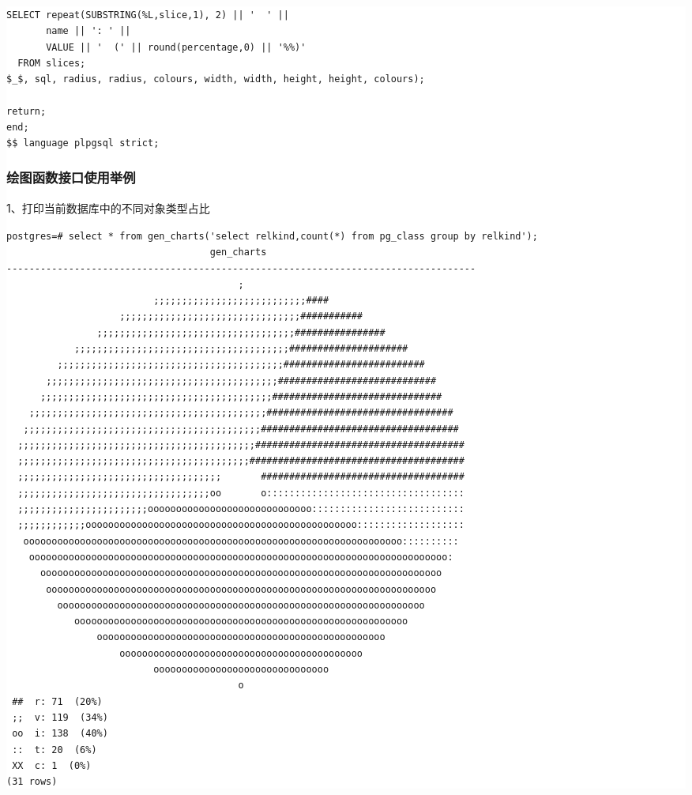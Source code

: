 ```  
SELECT repeat(SUBSTRING(%L,slice,1), 2) || '  ' ||   
       name || ': ' ||   
       VALUE || '  (' || round(percentage,0) || '%%)'   
  FROM slices;  
$_$, sql, radius, radius, colours, width, width, height, height, colours);  
  
return;  
end;  
$$ language plpgsql strict;  
```  
  
### 绘图函数接口使用举例  
1、打印当前数据库中的不同对象类型占比  
  
```  
postgres=# select * from gen_charts('select relkind,count(*) from pg_class group by relkind');  
                                    gen_charts                                     
-----------------------------------------------------------------------------------
                                         ;                                        
                          ;;;;;;;;;;;;;;;;;;;;;;;;;;;####                         
                    ;;;;;;;;;;;;;;;;;;;;;;;;;;;;;;;;###########                   
                ;;;;;;;;;;;;;;;;;;;;;;;;;;;;;;;;;;;################               
            ;;;;;;;;;;;;;;;;;;;;;;;;;;;;;;;;;;;;;;#####################           
         ;;;;;;;;;;;;;;;;;;;;;;;;;;;;;;;;;;;;;;;;#########################        
       ;;;;;;;;;;;;;;;;;;;;;;;;;;;;;;;;;;;;;;;;;############################      
      ;;;;;;;;;;;;;;;;;;;;;;;;;;;;;;;;;;;;;;;;;##############################     
    ;;;;;;;;;;;;;;;;;;;;;;;;;;;;;;;;;;;;;;;;;;#################################   
   ;;;;;;;;;;;;;;;;;;;;;;;;;;;;;;;;;;;;;;;;;;###################################  
  ;;;;;;;;;;;;;;;;;;;;;;;;;;;;;;;;;;;;;;;;;;##################################### 
  ;;;;;;;;;;;;;;;;;;;;;;;;;;;;;;;;;;;;;;;;;###################################### 
  ;;;;;;;;;;;;;;;;;;;;;;;;;;;;;;;;;;;;       #################################### 
  ;;;;;;;;;;;;;;;;;;;;;;;;;;;;;;;;;;oo       o::::::::::::::::::::::::::::::::::: 
  ;;;;;;;;;;;;;;;;;;;;;;;ooooooooooooooooooooooooooooo::::::::::::::::::::::::::: 
  ;;;;;;;;;;;;oooooooooooooooooooooooooooooooooooooooooooooooo::::::::::::::::::: 
   ooooooooooooooooooooooooooooooooooooooooooooooooooooooooooooooooooo::::::::::  
    oooooooooooooooooooooooooooooooooooooooooooooooooooooooooooooooooooooooooo:   
      ooooooooooooooooooooooooooooooooooooooooooooooooooooooooooooooooooooooo     
       ooooooooooooooooooooooooooooooooooooooooooooooooooooooooooooooooooooo      
         ooooooooooooooooooooooooooooooooooooooooooooooooooooooooooooooooo        
            ooooooooooooooooooooooooooooooooooooooooooooooooooooooooooo           
                ooooooooooooooooooooooooooooooooooooooooooooooooooo               
                    ooooooooooooooooooooooooooooooooooooooooooo                   
                          ooooooooooooooooooooooooooooooo                         
                                         o                                        
 ##  r: 71  (20%)
 ;;  v: 119  (34%)
 oo  i: 138  (40%)
 ::  t: 20  (6%)
 XX  c: 1  (0%)
(31 rows)
```  
  